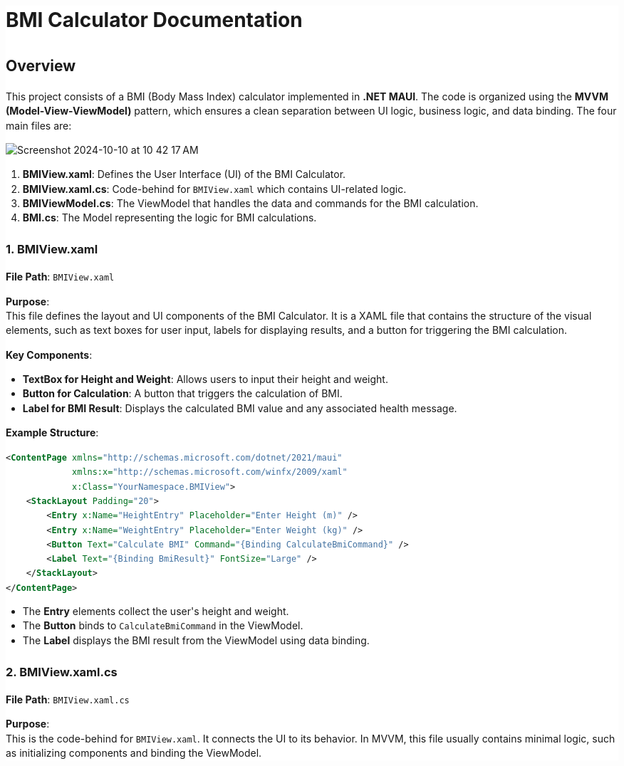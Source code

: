 # BMI Calculator Documentation

## Overview
This project consists of a BMI (Body Mass Index) calculator implemented in **.NET MAUI**. The code is organized using the **MVVM (Model-View-ViewModel)** pattern, which ensures a clean separation between UI logic, business logic, and data binding. The four main files are:

![Screenshot 2024-10-10 at 10 42 17 AM](https://github.com/user-attachments/assets/51216a59-209a-4e18-ace2-ddc5dc4b4826)

1. **BMIView.xaml**: Defines the User Interface (UI) of the BMI Calculator.
2. **BMIView.xaml.cs**: Code-behind for `BMIView.xaml` which contains UI-related logic.
3. **BMIViewModel.cs**: The ViewModel that handles the data and commands for the BMI calculation.
4. **BMI.cs**: The Model representing the logic for BMI calculations.

### 1. BMIView.xaml
**File Path**: `BMIView.xaml`

**Purpose**:  
This file defines the layout and UI components of the BMI Calculator. It is a XAML file that contains the structure of the visual elements, such as text boxes for user input, labels for displaying results, and a button for triggering the BMI calculation.

**Key Components**:
- **TextBox for Height and Weight**: Allows users to input their height and weight.
- **Button for Calculation**: A button that triggers the calculation of BMI.
- **Label for BMI Result**: Displays the calculated BMI value and any associated health message.

**Example Structure**:
```xml
<ContentPage xmlns="http://schemas.microsoft.com/dotnet/2021/maui"
             xmlns:x="http://schemas.microsoft.com/winfx/2009/xaml"
             x:Class="YourNamespace.BMIView">
    <StackLayout Padding="20">
        <Entry x:Name="HeightEntry" Placeholder="Enter Height (m)" />
        <Entry x:Name="WeightEntry" Placeholder="Enter Weight (kg)" />
        <Button Text="Calculate BMI" Command="{Binding CalculateBmiCommand}" />
        <Label Text="{Binding BmiResult}" FontSize="Large" />
    </StackLayout>
</ContentPage>
```
- The **Entry** elements collect the user's height and weight.
- The **Button** binds to `CalculateBmiCommand` in the ViewModel.
- The **Label** displays the BMI result from the ViewModel using data binding.

### 2. BMIView.xaml.cs
**File Path**: `BMIView.xaml.cs`

**Purpose**:  
This is the code-behind for `BMIView.xaml`. It connects the UI to its behavior. In MVVM, this file usually contains minimal logic, such as initializing components and binding the ViewModel.
